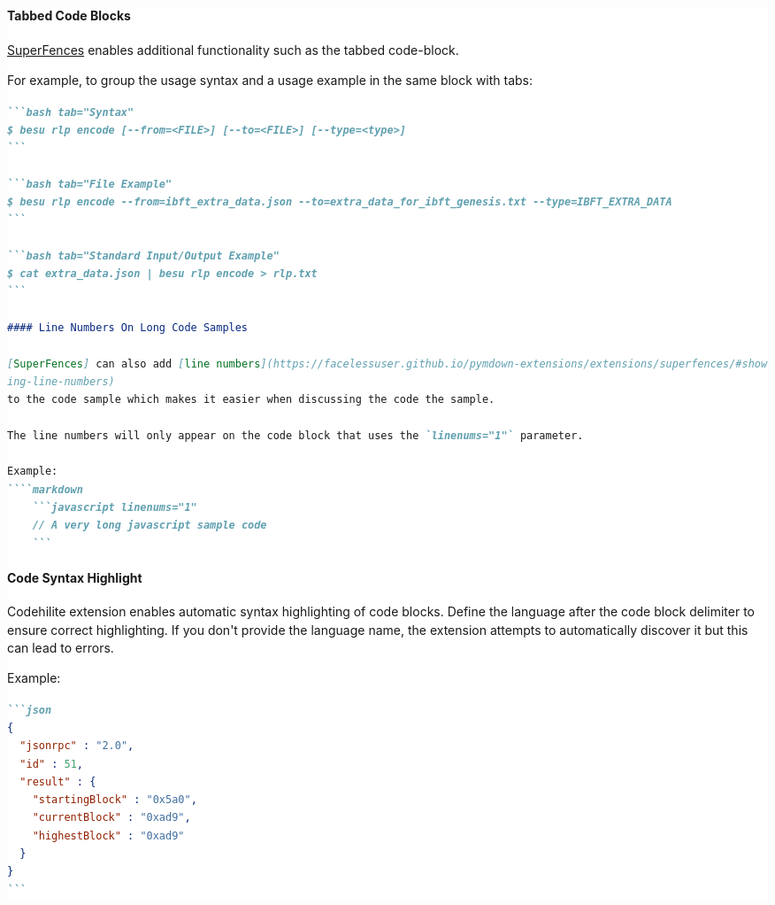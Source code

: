 #### Tabbed Code Blocks

[SuperFences] enables additional functionality such as the tabbed code-block.

For example, to group the usage syntax and a usage example in the same block with tabs:

````markdown
```bash tab="Syntax"
$ besu rlp encode [--from=<FILE>] [--to=<FILE>] [--type=<type>]
```

```bash tab="File Example"
$ besu rlp encode --from=ibft_extra_data.json --to=extra_data_for_ibft_genesis.txt --type=IBFT_EXTRA_DATA
```

```bash tab="Standard Input/Output Example"
$ cat extra_data.json | besu rlp encode > rlp.txt
```

#### Line Numbers On Long Code Samples

[SuperFences] can also add [line numbers](https://facelessuser.github.io/pymdown-extensions/extensions/superfences/#showing-line-numbers)
to the code sample which makes it easier when discussing the code the sample.

The line numbers will only appear on the code block that uses the `linenums="1"` parameter.

Example:
````markdown
    ```javascript linenums="1"
    // A very long javascript sample code
    ```
```` 

#### Code Syntax Highlight

Codehilite extension enables automatic syntax highlighting of code blocks. Define the language after
the code block delimiter to ensure correct highlighting.
If you don't provide the language name, the extension attempts to automatically discover it 
but this can lead to errors. 

Example:
````markdown
```json
{
  "jsonrpc" : "2.0",
  "id" : 51,
  "result" : {
    "startingBlock" : "0x5a0",
    "currentBlock" : "0xad9",
    "highestBlock" : "0xad9"
  }
}
```
```` 


[/docs]: ./docs
[MkDocs]: https://www.mkdocs.org/
[readthedocs.org]: https://readthedocs.org/
[Mkdocs Material]: https://squidfunk.github.io/mkdocs-material/
[Besu chat]: https://chat.hyperledger.org/channel/besu
[SuperFences]: https://squidfunk.github.io/mkdocs-material/extensions/pymdown/#superfences